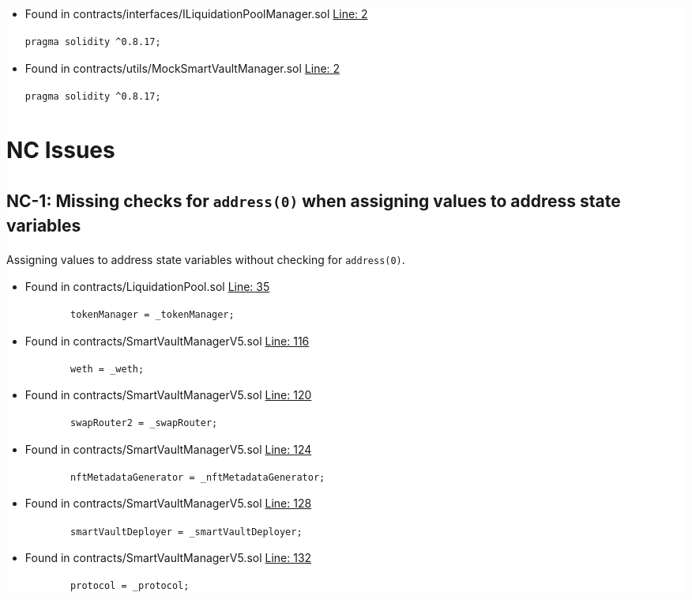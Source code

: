 - Found in contracts/interfaces/ILiquidationPoolManager.sol [Line: 2](contracts/interfaces/ILiquidationPoolManager.sol#L2)

	```solidity
	pragma solidity ^0.8.17;
	```

- Found in contracts/utils/MockSmartVaultManager.sol [Line: 2](contracts/utils/MockSmartVaultManager.sol#L2)

	```solidity
	pragma solidity ^0.8.17;
	```



# NC Issues

## NC-1: Missing checks for `address(0)` when assigning values to address state variables

Assigning values to address state variables without checking for `address(0)`.

- Found in contracts/LiquidationPool.sol [Line: 35](contracts/LiquidationPool.sol#L35)

	```solidity
	        tokenManager = _tokenManager;
	```

- Found in contracts/SmartVaultManagerV5.sol [Line: 116](contracts/SmartVaultManagerV5.sol#L116)

	```solidity
	        weth = _weth;
	```

- Found in contracts/SmartVaultManagerV5.sol [Line: 120](contracts/SmartVaultManagerV5.sol#L120)

	```solidity
	        swapRouter2 = _swapRouter;
	```

- Found in contracts/SmartVaultManagerV5.sol [Line: 124](contracts/SmartVaultManagerV5.sol#L124)

	```solidity
	        nftMetadataGenerator = _nftMetadataGenerator;
	```

- Found in contracts/SmartVaultManagerV5.sol [Line: 128](contracts/SmartVaultManagerV5.sol#L128)

	```solidity
	        smartVaultDeployer = _smartVaultDeployer;
	```

- Found in contracts/SmartVaultManagerV5.sol [Line: 132](contracts/SmartVaultManagerV5.sol#L132)

	```solidity
	        protocol = _protocol;
	```
